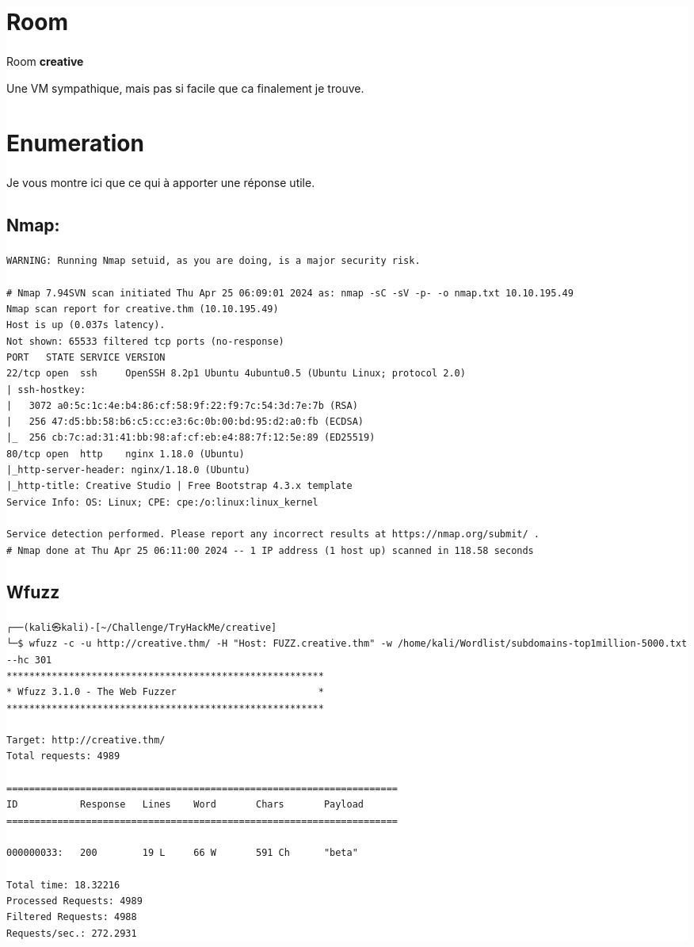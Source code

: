 # Room
Room **creative**

Une VM sympathique, mais pas si facile que ca finalement je trouve.

# Enumeration
Je vous montre ici que ce qui à apporter une réponse utile.

## Nmap:
```
WARNING: Running Nmap setuid, as you are doing, is a major security risk.

# Nmap 7.94SVN scan initiated Thu Apr 25 06:09:01 2024 as: nmap -sC -sV -p- -o nmap.txt 10.10.195.49
Nmap scan report for creative.thm (10.10.195.49)
Host is up (0.037s latency).
Not shown: 65533 filtered tcp ports (no-response)
PORT   STATE SERVICE VERSION
22/tcp open  ssh     OpenSSH 8.2p1 Ubuntu 4ubuntu0.5 (Ubuntu Linux; protocol 2.0)
| ssh-hostkey: 
|   3072 a0:5c:1c:4e:b4:86:cf:58:9f:22:f9:7c:54:3d:7e:7b (RSA)
|   256 47:d5:bb:58:b6:c5:cc:e3:6c:0b:00:bd:95:d2:a0:fb (ECDSA)
|_  256 cb:7c:ad:31:41:bb:98:af:cf:eb:e4:88:7f:12:5e:89 (ED25519)
80/tcp open  http    nginx 1.18.0 (Ubuntu)
|_http-server-header: nginx/1.18.0 (Ubuntu)
|_http-title: Creative Studio | Free Bootstrap 4.3.x template
Service Info: OS: Linux; CPE: cpe:/o:linux:linux_kernel

Service detection performed. Please report any incorrect results at https://nmap.org/submit/ .
# Nmap done at Thu Apr 25 06:11:00 2024 -- 1 IP address (1 host up) scanned in 118.58 seconds
```
## Wfuzz
```
┌──(kali㉿kali)-[~/Challenge/TryHackMe/creative]
└─$ wfuzz -c -u http://creative.thm/ -H "Host: FUZZ.creative.thm" -w /home/kali/Wordlist/subdomains-top1million-5000.txt --hc 301
********************************************************
* Wfuzz 3.1.0 - The Web Fuzzer                         *
********************************************************

Target: http://creative.thm/
Total requests: 4989

=====================================================================
ID           Response   Lines    Word       Chars       Payload                                                                                                             
=====================================================================

000000033:   200        19 L     66 W       591 Ch      "beta"                                                                                                              

Total time: 18.32216
Processed Requests: 4989
Filtered Requests: 4988
Requests/sec.: 272.2931
```
